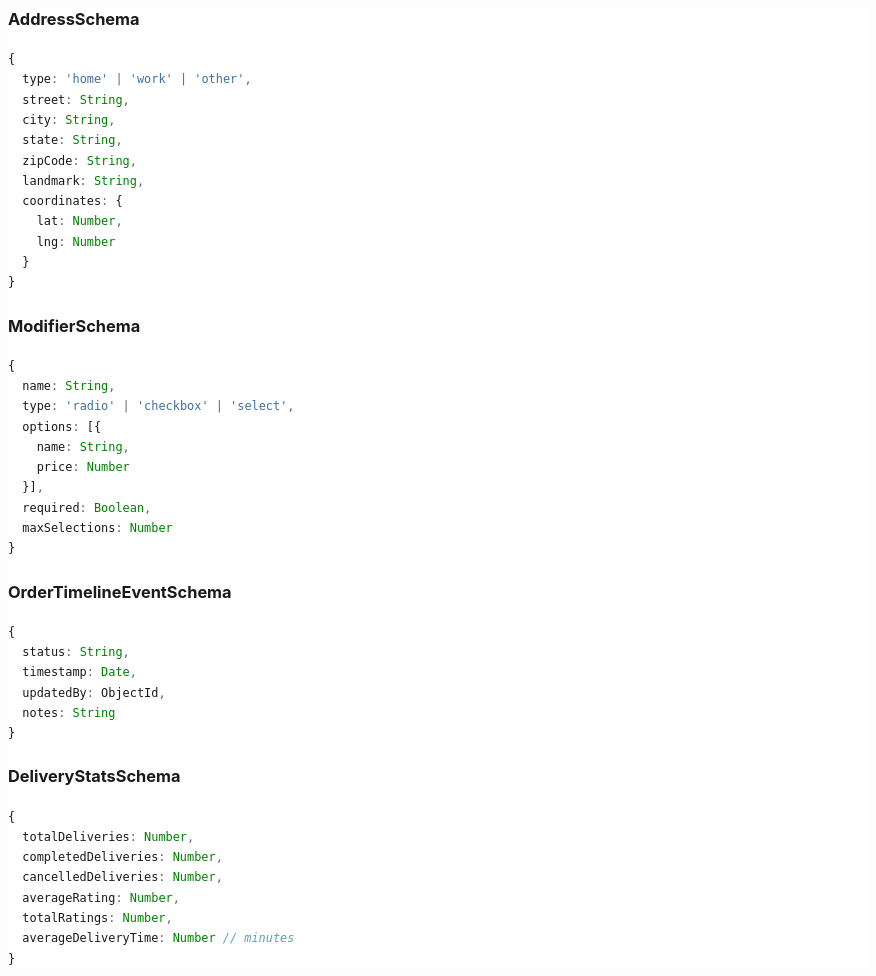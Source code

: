 ### AddressSchema
```typescript
{
  type: 'home' | 'work' | 'other',
  street: String,
  city: String,
  state: String,
  zipCode: String,
  landmark: String,
  coordinates: {
    lat: Number,
    lng: Number
  }
}
```

### ModifierSchema
```typescript
{
  name: String,
  type: 'radio' | 'checkbox' | 'select',
  options: [{
    name: String,
    price: Number
  }],
  required: Boolean,
  maxSelections: Number
}
```

### OrderTimelineEventSchema
```typescript
{
  status: String,
  timestamp: Date,
  updatedBy: ObjectId,
  notes: String
}
```

### DeliveryStatsSchema
```typescript
{
  totalDeliveries: Number,
  completedDeliveries: Number,
  cancelledDeliveries: Number,
  averageRating: Number,
  totalRatings: Number,
  averageDeliveryTime: Number // minutes
}
```
